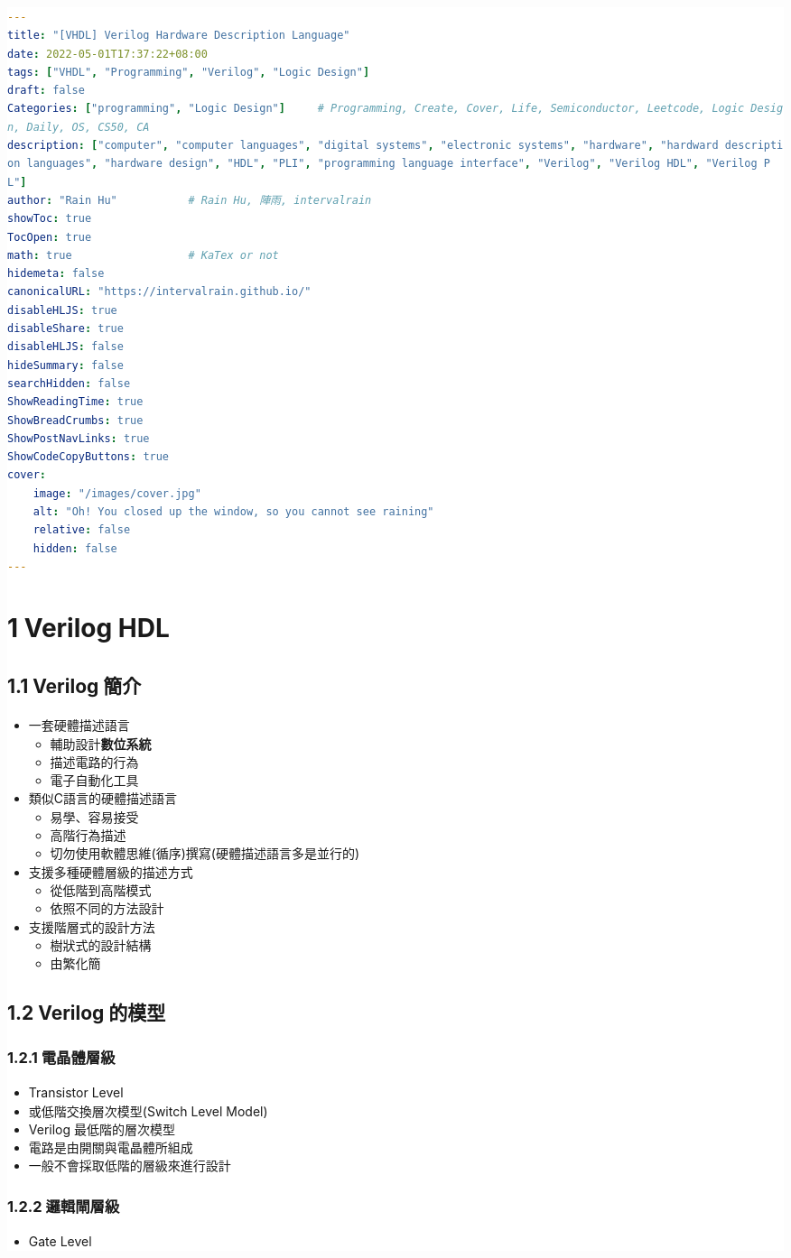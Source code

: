 ```yaml
---
title: "[VHDL] Verilog Hardware Description Language"
date: 2022-05-01T17:37:22+08:00
tags: ["VHDL", "Programming", "Verilog", "Logic Design"]
draft: false
Categories: ["programming", "Logic Design"]     # Programming, Create, Cover, Life, Semiconductor, Leetcode, Logic Design, Daily, OS, CS50, CA
description: ["computer", "computer languages", "digital systems", "electronic systems", "hardware", "hardward description languages", "hardware design", "HDL", "PLI", "programming language interface", "Verilog", "Verilog HDL", "Verilog PL"]
author: "Rain Hu"           # Rain Hu, 陣雨, intervalrain
showToc: true
TocOpen: true
math: true                  # KaTex or not
hidemeta: false
canonicalURL: "https://intervalrain.github.io/"
disableHLJS: true
disableShare: true
disableHLJS: false
hideSummary: false
searchHidden: false
ShowReadingTime: true
ShowBreadCrumbs: true
ShowPostNavLinks: true
ShowCodeCopyButtons: true
cover:
    image: "/images/cover.jpg"
    alt: "Oh! You closed up the window, so you cannot see raining"
    relative: false
    hidden: false
---
```

# 1 Verilog HDL
## 1.1 Verilog 簡介
+ 一套硬體描述語言
    + 輔助設計**數位系統**
    + 描述電路的行為
    + 電子自動化工具
+ 類似C語言的硬體描述語言
    + 易學、容易接受
    + 高階行為描述
    + 切勿使用軟體思維(循序)撰寫(硬體描述語言多是並行的)
+ 支援多種硬體層級的描述方式
    + 從低階到高階模式
    + 依照不同的方法設計
+ 支援階層式的設計方法
    + 樹狀式的設計結構
    + 由繁化簡
## 1.2 Verilog 的模型
### 1.2.1 電晶體層級
+ Transistor Level
+ 或低階交換層次模型(Switch Level Model)
+ Verilog 最低階的層次模型
+ 電路是由開關與電晶體所組成
+ 一般不會採取低階的層級來進行設計
### 1.2.2 邏輯閘層級
+ Gate Level